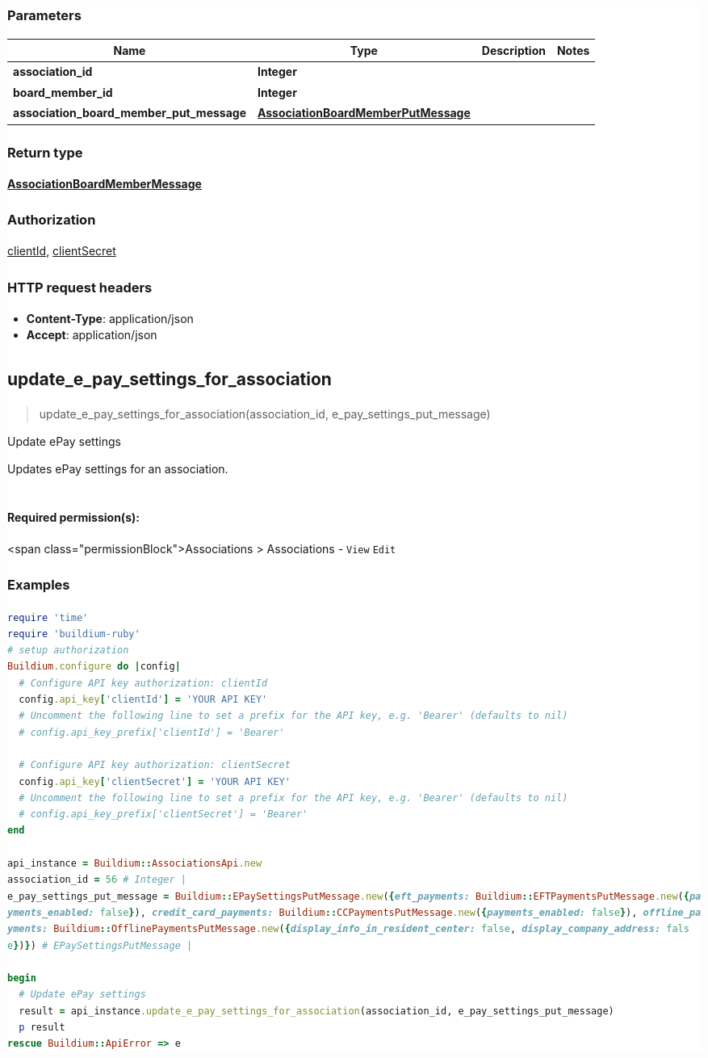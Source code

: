 ### Parameters

| Name | Type | Description | Notes |
| ---- | ---- | ----------- | ----- |
| **association_id** | **Integer** |  |  |
| **board_member_id** | **Integer** |  |  |
| **association_board_member_put_message** | [**AssociationBoardMemberPutMessage**](AssociationBoardMemberPutMessage.md) |  |  |

### Return type

[**AssociationBoardMemberMessage**](AssociationBoardMemberMessage.md)

### Authorization

[clientId](../README.md#clientId), [clientSecret](../README.md#clientSecret)

### HTTP request headers

- **Content-Type**: application/json
- **Accept**: application/json


## update_e_pay_settings_for_association

> <EPaySettingsMessage> update_e_pay_settings_for_association(association_id, e_pay_settings_put_message)

Update ePay settings

Updates ePay settings for an association.              <br /><br /><h4>Required permission(s):</h4><span class=\"permissionBlock\">Associations &gt; Associations</span> - `View` `Edit`

### Examples

```ruby
require 'time'
require 'buildium-ruby'
# setup authorization
Buildium.configure do |config|
  # Configure API key authorization: clientId
  config.api_key['clientId'] = 'YOUR API KEY'
  # Uncomment the following line to set a prefix for the API key, e.g. 'Bearer' (defaults to nil)
  # config.api_key_prefix['clientId'] = 'Bearer'

  # Configure API key authorization: clientSecret
  config.api_key['clientSecret'] = 'YOUR API KEY'
  # Uncomment the following line to set a prefix for the API key, e.g. 'Bearer' (defaults to nil)
  # config.api_key_prefix['clientSecret'] = 'Bearer'
end

api_instance = Buildium::AssociationsApi.new
association_id = 56 # Integer | 
e_pay_settings_put_message = Buildium::EPaySettingsPutMessage.new({eft_payments: Buildium::EFTPaymentsPutMessage.new({payments_enabled: false}), credit_card_payments: Buildium::CCPaymentsPutMessage.new({payments_enabled: false}), offline_payments: Buildium::OfflinePaymentsPutMessage.new({display_info_in_resident_center: false, display_company_address: false})}) # EPaySettingsPutMessage | 

begin
  # Update ePay settings
  result = api_instance.update_e_pay_settings_for_association(association_id, e_pay_settings_put_message)
  p result
rescue Buildium::ApiError => e
```